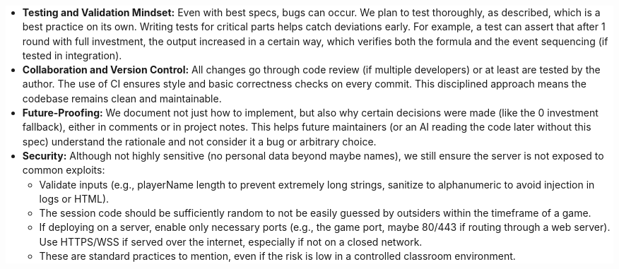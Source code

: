 - **Testing and Validation Mindset:** Even with best specs, bugs can occur. We plan to test thoroughly, as described, which is a best practice on its own. Writing tests for critical parts helps catch deviations early. For example, a test can assert that after 1 round with full investment, the output increased in a certain way, which verifies both the formula and the event sequencing (if tested in integration).
- **Collaboration and Version Control:** All changes go through code review (if multiple developers) or at least are tested by the author. The use of CI ensures style and basic correctness checks on every commit. This disciplined approach means the codebase remains clean and maintainable.
- **Future-Proofing:** We document not just how to implement, but also why certain decisions were made (like the 0 investment fallback), either in comments or in project notes. This helps future maintainers (or an AI reading the code later without this spec) understand the rationale and not consider it a bug or arbitrary choice.
- **Security:** Although not highly sensitive (no personal data beyond maybe names), we still ensure the server is not exposed to common exploits:
  - Validate inputs (e.g., playerName length to prevent extremely long strings, sanitize to alphanumeric to avoid injection in logs or HTML).
  - The session code should be sufficiently random to not be easily guessed by outsiders within the timeframe of a game.
  - If deploying on a server, enable only necessary ports (e.g., the game port, maybe 80/443 if routing through a web server). Use HTTPS/WSS if served over the internet, especially if not on a closed network.
  - These are standard practices to mention, even if the risk is low in a controlled classroom environment.